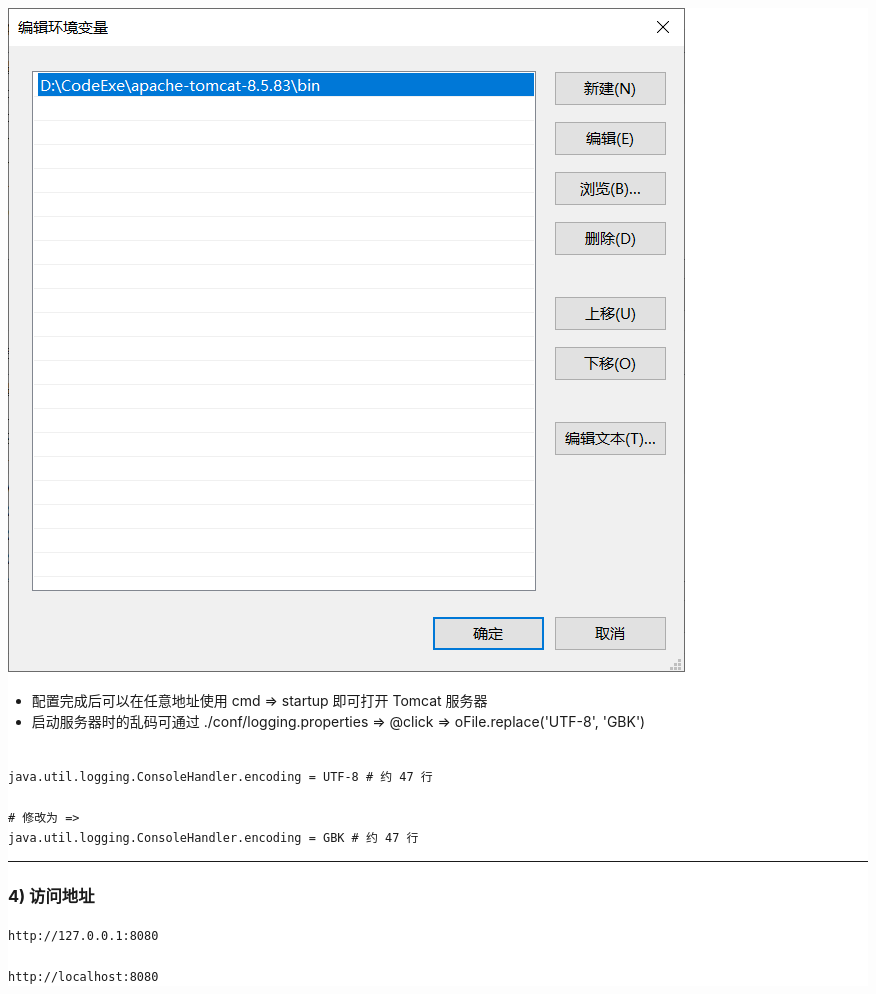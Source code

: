 <img src='./Img/TomcatForPath.png' title='Path 变量'/>

- 配置完成后可以在任意地址使用 cmd => startup 即可打开 Tomcat 服务器
- 启动服务器时的乱码可通过 ./conf/logging.properties => @click => oFile.replace('UTF-8', 'GBK')

```properties

java.util.logging.ConsoleHandler.encoding = UTF-8 # 约 47 行

# 修改为 =>
java.util.logging.ConsoleHandler.encoding = GBK # 约 47 行
```

---

### 4) 访问地址

```web
http://127.0.0.1:8080

http://localhost:8080
```
